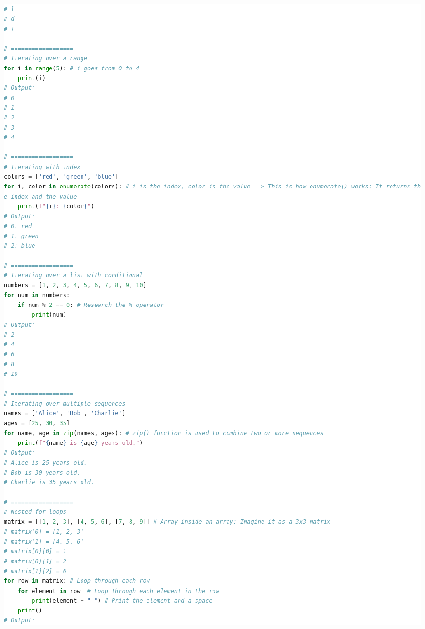 ```python
# l
# d
# !

# ==================
# Iterating over a range
for i in range(5): # i goes from 0 to 4
    print(i)
# Output:
# 0
# 1
# 2
# 3
# 4

# ==================
# Iterating with index
colors = ['red', 'green', 'blue']
for i, color in enumerate(colors): # i is the index, color is the value --> This is how enumerate() works: It returns the index and the value
    print(f"{i}: {color}")
# Output:
# 0: red
# 1: green
# 2: blue

# ==================
# Iterating over a list with conditional
numbers = [1, 2, 3, 4, 5, 6, 7, 8, 9, 10]
for num in numbers:
    if num % 2 == 0: # Research the % operator
        print(num)
# Output:
# 2
# 4
# 6
# 8
# 10

# ==================
# Iterating over multiple sequences
names = ['Alice', 'Bob', 'Charlie']
ages = [25, 30, 35]
for name, age in zip(names, ages): # zip() function is used to combine two or more sequences
    print(f"{name} is {age} years old.")
# Output:
# Alice is 25 years old.
# Bob is 30 years old.
# Charlie is 35 years old.

# ==================
# Nested for loops
matrix = [[1, 2, 3], [4, 5, 6], [7, 8, 9]] # Array inside an array: Imagine it as a 3x3 matrix
# matrix[0] = [1, 2, 3]
# matrix[1] = [4, 5, 6]
# matrix[0][0] = 1
# matrix[0][1] = 2
# matrix[1][2] = 6
for row in matrix: # Loop through each row
    for element in row: # Loop through each element in the row
        print(element + " ") # Print the element and a space
    print()
# Output:
```